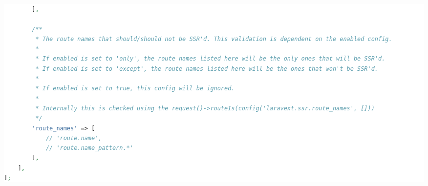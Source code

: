 ```php
        ],

        /**
         * The route names that should/should not be SSR'd. This validation is dependent on the enabled config.
         *
         * If enabled is set to 'only', the route names listed here will be the only ones that will be SSR'd.
         * If enabled is set to 'except', the route names listed here will be the ones that won't be SSR'd.
         *
         * If enabled is set to true, this config will be ignored.
         *
         * Internally this is checked using the request()->routeIs(config('laravext.ssr.route_names', []))
         */
        'route_names' => [
            // 'route.name',
            // 'route.name_pattern.*'
        ],
    ],
];
```